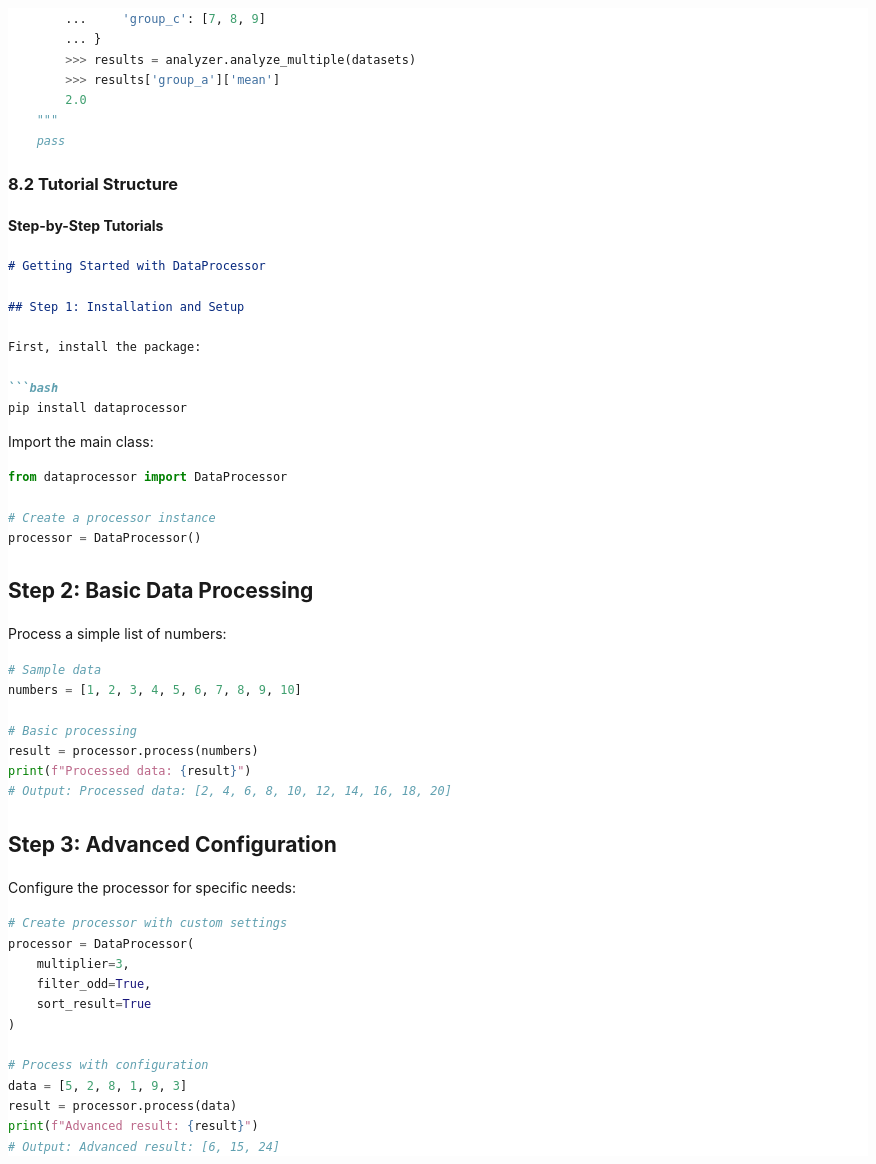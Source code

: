 ```python
        ...     'group_c': [7, 8, 9]
        ... }
        >>> results = analyzer.analyze_multiple(datasets)
        >>> results['group_a']['mean']
        2.0
    """
    pass
```

### 8.2 Tutorial Structure

#### Step-by-Step Tutorials
```markdown
# Getting Started with DataProcessor

## Step 1: Installation and Setup

First, install the package:

```bash
pip install dataprocessor
```

Import the main class:

```python
from dataprocessor import DataProcessor

# Create a processor instance
processor = DataProcessor()
```

## Step 2: Basic Data Processing

Process a simple list of numbers:

```python
# Sample data
numbers = [1, 2, 3, 4, 5, 6, 7, 8, 9, 10]

# Basic processing
result = processor.process(numbers)
print(f"Processed data: {result}")
# Output: Processed data: [2, 4, 6, 8, 10, 12, 14, 16, 18, 20]
```

## Step 3: Advanced Configuration

Configure the processor for specific needs:

```python
# Create processor with custom settings
processor = DataProcessor(
    multiplier=3,
    filter_odd=True,
    sort_result=True
)

# Process with configuration
data = [5, 2, 8, 1, 9, 3]
result = processor.process(data)
print(f"Advanced result: {result}")
# Output: Advanced result: [6, 15, 24]
```

